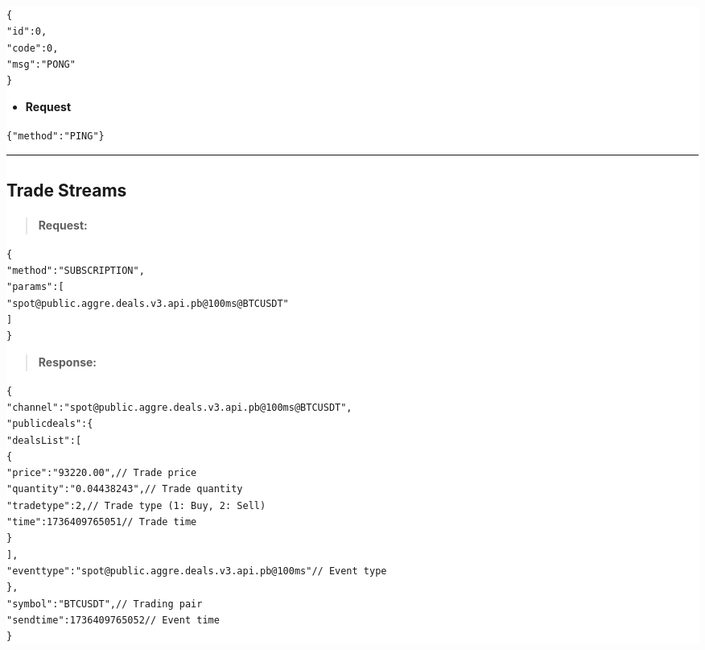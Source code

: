 ```
{  
"id":0,  
"code":0,  
"msg":"PONG"  
}  

```

- **Request**

```
{"method":"PING"}  

```

______________________________________________________________________

## Trade Streams[​](https://www.mexc.com/api-docs/spot-v3/websocket-market-streams#trade-streams "Direct link to Trade Streams")

> **Request:**

```
{  
"method":"SUBSCRIPTION",  
"params":[  
"spot@public.aggre.deals.v3.api.pb@100ms@BTCUSDT"  
]  
}  

```

> **Response:**

```
{  
"channel":"spot@public.aggre.deals.v3.api.pb@100ms@BTCUSDT",  
"publicdeals":{  
"dealsList":[  
{  
"price":"93220.00",// Trade price  
"quantity":"0.04438243",// Trade quantity  
"tradetype":2,// Trade type (1: Buy, 2: Sell)  
"time":1736409765051// Trade time  
}  
],  
"eventtype":"spot@public.aggre.deals.v3.api.pb@100ms"// Event type   
},  
"symbol":"BTCUSDT",// Trading pair  
"sendtime":1736409765052// Event time  
}  

```
